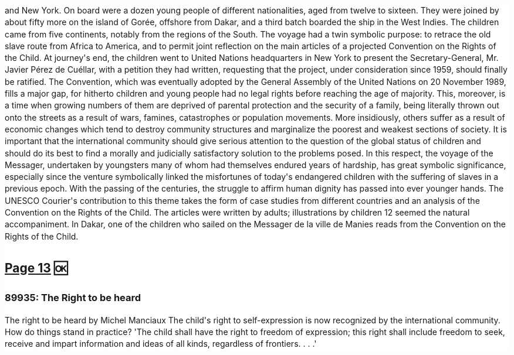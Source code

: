 and New York. On board were a dozen young people of
different nationalities, aged from twelve to sixteen. They
were joined by about fifty more on the island of Gorée,
offshore from Dakar, and a third batch boarded the ship in
the West Indies.
The children came from five continents, notably from
the regions of the South. The voyage had a twin symbolic
purpose: to retrace the old slave route from Africa to
America, and to permit joint reflection on the main articles
of a projected Convention on the Rights of the Child. At
journey's end, the children went to United Nations
headquarters in New York to present the Secretary-General,
Mr. Javier Pérez de Cuéllar, with a petition they had written,
requesting that the project, under consideration since 1959,
should finally be ratified.
The Convention, which was eventually adopted by the
General Assembly of the United Nations on 20 November
1989, fills a major gap, for hitherto children and young
people had no legal rights before reaching the age of
majority. This, moreover, is a time when growing numbers of
them are deprived of parental protection and the security of
a family, being literally thrown out onto the streets as a
result of wars, famines, catastrophes or population
movements. More insidiously, others suffer as a result of
economic changes which tend to destroy community
structures and marginalize the poorest and weakest sections
of society.
It is important that the international community should
give serious attention to the question of the global status of
children and should do its best to find a morally and
judicially satisfactory solution to the problems posed. In this
respect, the voyage of the Messager, undertaken by
youngsters many of whom had themselves endured years of
hardship, has great symbolic significance, especially since
the venture symbolically linked the misfortunes of today's
endangered children with the suffering of slaves in a
previous epoch. With the passing of the centuries, the
struggle to affirm human dignity has passed into ever
younger hands.
The UNESCO Courier's contribution to this theme takes
the form of case studies from different countries and an
analysis of the Convention on the Rights of the Child. The
articles were written by adults; illustrations by children
12 seemed the natural accompaniment.
In Dakar, one of the children who sailed on the
Messager de la ville de Manies
reads from the Convention on the Rights of the Child.
## [Page 13](https://demo.humlab.umu.se/courier/089961engo.pdf#page=13) 🆗
### 89935: The Right to be heard
The right to be heard
by Michel Manciaux
The child's right to self-expression is now recognized by the international community.
How do things stand in practice?
'The child shall have the
right to freedom of
expression; this right
shall include freedom to
seek, receive and impart
information and ideas of
all kinds, regardless of
frontiers. . . .'